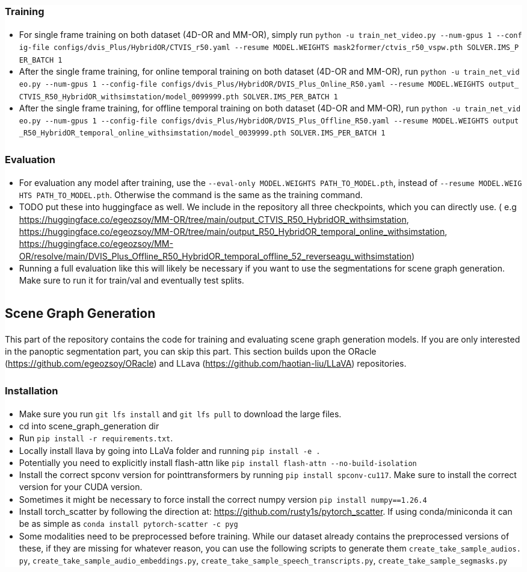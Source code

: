 ### Training
- For single frame training on both dataset (4D-OR and MM-OR), simply run `python -u train_net_video.py --num-gpus 1 --config-file configs/dvis_Plus/HybridOR/CTVIS_r50.yaml --resume MODEL.WEIGHTS mask2former/ctvis_r50_vspw.pth SOLVER.IMS_PER_BATCH 1`
- After the single frame training, for online temporal training on both dataset (4D-OR and MM-OR), run `python -u train_net_video.py --num-gpus 1 --config-file configs/dvis_Plus/HybridOR/DVIS_Plus_Online_R50.yaml --resume MODEL.WEIGHTS output_CTVIS_R50_HybridOR_withsimstation/model_0099999.pth SOLVER.IMS_PER_BATCH 1`
- After the single frame training, for offline temporal training on both dataset (4D-OR and MM-OR), run `python -u train_net_video.py --num-gpus 1 --config-file configs/dvis_Plus/HybridOR/DVIS_Plus_Offline_R50.yaml --resume MODEL.WEIGHTS output_R50_HybridOR_temporal_online_withsimstation/model_0039999.pth SOLVER.IMS_PER_BATCH 1`

### Evaluation
- For evaluation any model after training, use the `--eval-only MODEL.WEIGHTS PATH_TO_MODEL.pth`, instead of `--resume MODEL.WEIGHTS PATH_TO_MODEL.pth`. Otherwise the command is the same as the training command.
- TODO put these into huggingface as well. We include in the repository all three checkpoints, which you can directly use. (
  e.g https://huggingface.co/egeozsoy/MM-OR/tree/main/output_CTVIS_R50_HybridOR_withsimstation, https://huggingface.co/egeozsoy/MM-OR/tree/main/output_R50_HybridOR_temporal_online_withsimstation, https://huggingface.co/egeozsoy/MM-OR/resolve/main/DVIS_Plus_Offline_R50_HybridOR_temporal_offline_52_reverseagu_withsimstation)
- Running a full evaluation like this will likely be necessary if you want to use the segmentations for scene graph generation. Make sure to run it for train/val and eventually test splits.


## Scene Graph Generation
This part of the repository contains the code for training and evaluating scene graph generation models. If you are only interested in the panoptic segmentation part, you can skip this part.
This section builds upon the ORacle (https://github.com/egeozsoy/ORacle) and LLava (https://github.com/haotian-liu/LLaVA) repositories.


### Installation
- Make sure you run `git lfs install` and `git lfs pull` to download the large files.
- cd into scene_graph_generation dir
- Run `pip install -r requirements.txt`.
- Locally install llava by going into LLaVa folder and running `pip install -e .`
- Potentially you need to explicitly install flash-attn like `pip install flash-attn --no-build-isolation`
- Install the correct spconv version for pointtransformers by running `pip install spconv-cu117`. Make sure to install the correct version for your CUDA version.
- Sometimes it might be necessary to force install the correct numpy version `pip install numpy==1.26.4`
- Install torch_scatter by following the direction at: https://github.com/rusty1s/pytorch_scatter. If using conda/miniconda it can be as simple as `conda install pytorch-scatter -c pyg`
- Some modalities need to be preprocessed before training. While our dataset already contains the preprocessed versions of these, if they are missing for whatever reason, you can use the following scripts to generate them `create_take_sample_audios.py`, `create_take_sample_audio_embeddings.py`, `create_take_sample_speech_transcripts.py`, `create_take_sample_segmasks.py` 
